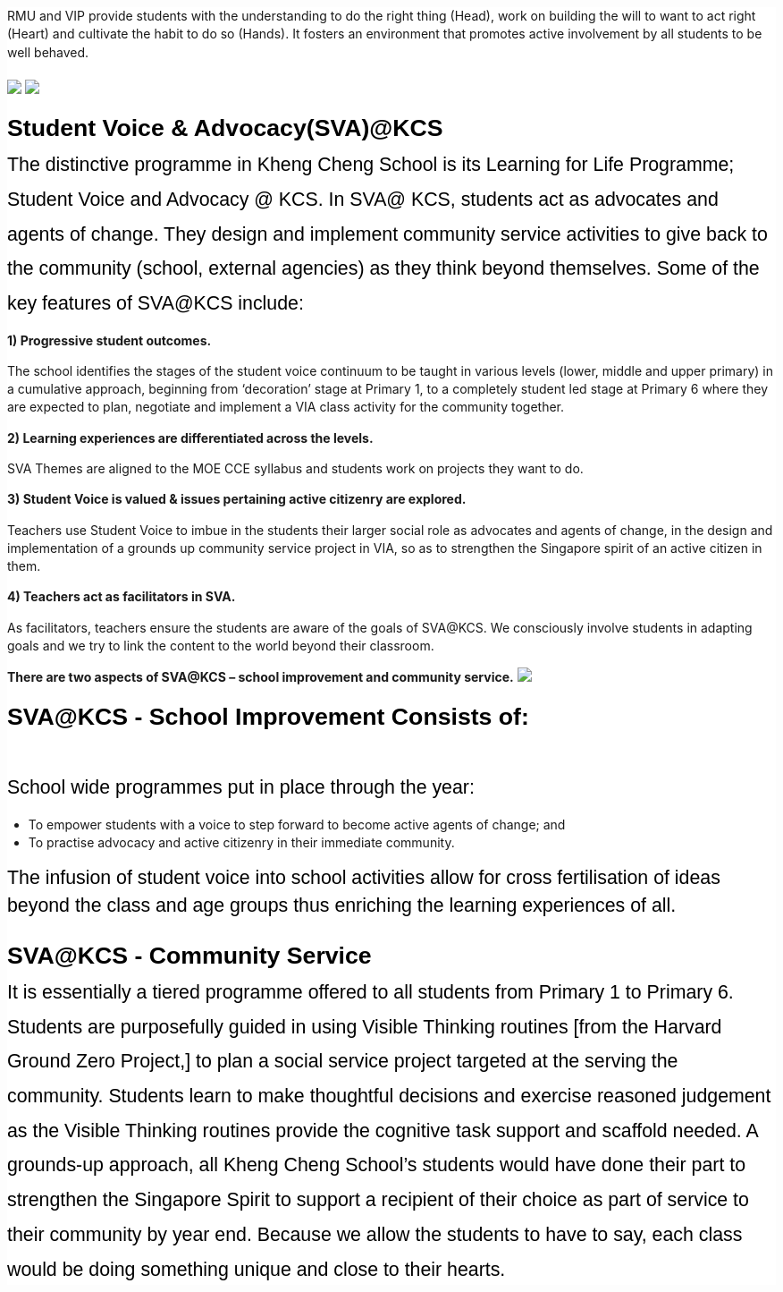 RMU and VIP provide students with the understanding to do the right thing (Head), work on building the will to want to act right (Heart) and cultivate the habit to do so (Hands). It fosters an environment that promotes active involvement by all students to be well behaved.<br><br>
<img style="width:100%" src="/images/CCE/CCE/vip1.png">
<img style="width:100%" src="/images/CCE/CCE/vip2.png">

<span style="font-size:20.0pt;font-family:Arial;color:black"><b>Student Voice &amp; Advocacy(SVA)@KCS</b><br>
<span style="font-size:16.0pt;font-family:Arial;color:black">
The distinctive programme in Kheng Cheng School is its Learning for Life Programme; Student Voice and Advocacy @ KCS. In SVA@ KCS, students act as advocates and agents of change. They design and implement community service activities to give back to the community (school, external agencies) as they think beyond themselves. Some of the key features of SVA@KCS include:

<b>1) Progressive student outcomes.</b>

The school identifies the stages of the student voice continuum to be taught in various levels (lower, middle and upper primary) in a cumulative approach, beginning from ‘decoration’ stage at Primary 1, to a completely student led stage at Primary 6 where they are expected to plan, negotiate and implement a VIA class activity for the community together.

<b>2) Learning experiences are differentiated across the levels.</b>

SVA Themes are aligned to the MOE CCE syllabus and students work on projects they want to do.

<b>3) Student Voice is valued &amp; issues pertaining active citizenry are explored.</b>

Teachers use Student Voice to imbue in the students their larger social role as advocates and agents of change, in the design and implementation of a grounds up community service project in VIA, so as to strengthen the Singapore spirit of an active citizen in them.

<b>4) Teachers act as facilitators in SVA.</b>

As facilitators, teachers ensure the students are aware of the goals of SVA@KCS. We consciously involve students in adapting goals and we try to link the content to the world beyond their classroom.
<br>

<b>There are two aspects of SVA@KCS – school improvement and community service.</b>
<img style="width:100%" src="/images/CCE/CCE/sva.png">

<span style="font-size:20.0pt;font-family:Arial;color:black"><b>SVA@KCS - School Improvement Consists of:</b><br>
<span style="font-size:16.0pt;font-family:Arial;color:black">    
School wide programmes put in place through the year:<br>
<ul>
	<li>To empower students with a voice to step forward to become active agents of change; and</li>
	<li>To practise advocacy and active citizenry in their immediate community.</li>
	</ul>
	<span style="font-size:16.0pt;font-family:Arial;color:black"> The infusion of student voice into school activities allow for cross fertilisation of ideas beyond the class and age groups thus enriching the learning experiences of all. <br>

<span style="font-size:20.0pt;font-family:Arial;color:black"><b>SVA@KCS - Community Service</b>
<span style="font-size:16.0pt;font-family:Arial;color:black">      
It is essentially a tiered programme offered to all students from Primary 1 to Primary 6. Students are purposefully guided in using Visible Thinking routines \[from the Harvard Ground Zero Project,\] to plan a social service project targeted at the serving the community. Students learn to make thoughtful decisions and exercise reasoned judgement as the Visible Thinking routines provide the cognitive task support and scaffold needed. A grounds-up approach, all Kheng Cheng School’s students would have done their part to strengthen the Singapore Spirit to support a recipient of their choice as part of service to their community by year end. Because we allow the students to have to say, each class would be doing something unique and close to their hearts.
